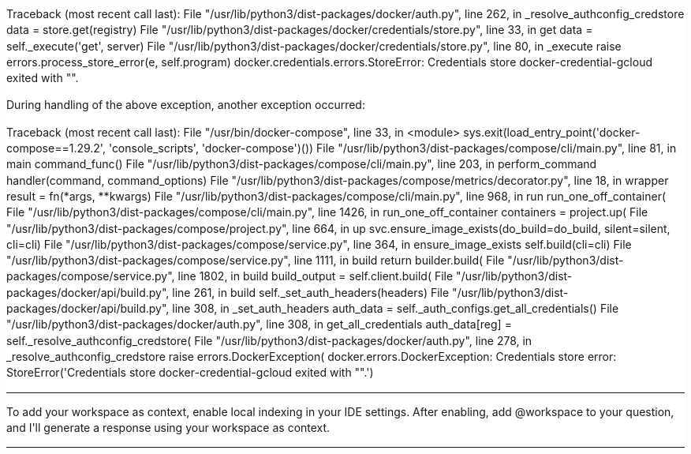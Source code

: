 Traceback (most recent call last):
  File &quot;/usr/lib/python3/dist-packages/docker/auth.py&quot;, line 262, in _resolve_authconfig_credstore
    data = store.get(registry)
  File &quot;/usr/lib/python3/dist-packages/docker/credentials/store.py&quot;, line 33, in get
    data = self._execute(&#39;get&#39;, server)
  File &quot;/usr/lib/python3/dist-packages/docker/credentials/store.py&quot;, line 80, in _execute
    raise errors.process_store_error(e, self.program)
docker.credentials.errors.StoreError: Credentials store docker-credential-gcloud exited with &quot;&quot;.

During handling of the above exception, another exception occurred:

Traceback (most recent call last):
  File &quot;/usr/bin/docker-compose&quot;, line 33, in &lt;module&gt;
    sys.exit(load_entry_point(&#39;docker-compose==1.29.2&#39;, &#39;console_scripts&#39;, &#39;docker-compose&#39;)())
  File &quot;/usr/lib/python3/dist-packages/compose/cli/main.py&quot;, line 81, in main
    command_func()
  File &quot;/usr/lib/python3/dist-packages/compose/cli/main.py&quot;, line 203, in perform_command
    handler(command, command_options)
  File &quot;/usr/lib/python3/dist-packages/compose/metrics/decorator.py&quot;, line 18, in wrapper
    result = fn(*args, **kwargs)
  File &quot;/usr/lib/python3/dist-packages/compose/cli/main.py&quot;, line 968, in run
    run_one_off_container(
  File &quot;/usr/lib/python3/dist-packages/compose/cli/main.py&quot;, line 1426, in run_one_off_container
    containers = project.up(
  File &quot;/usr/lib/python3/dist-packages/compose/project.py&quot;, line 664, in up
    svc.ensure_image_exists(do_build=do_build, silent=silent, cli=cli)
  File &quot;/usr/lib/python3/dist-packages/compose/service.py&quot;, line 364, in ensure_image_exists
    self.build(cli=cli)
  File &quot;/usr/lib/python3/dist-packages/compose/service.py&quot;, line 1111, in build
    return builder.build(
  File &quot;/usr/lib/python3/dist-packages/compose/service.py&quot;, line 1802, in build
    build_output = self.client.build(
  File &quot;/usr/lib/python3/dist-packages/docker/api/build.py&quot;, line 261, in build
    self._set_auth_headers(headers)
  File &quot;/usr/lib/python3/dist-packages/docker/api/build.py&quot;, line 308, in _set_auth_headers
    auth_data = self._auth_configs.get_all_credentials()
  File &quot;/usr/lib/python3/dist-packages/docker/auth.py&quot;, line 308, in get_all_credentials
    auth_data[reg] = self._resolve_authconfig_credstore(
  File &quot;/usr/lib/python3/dist-packages/docker/auth.py&quot;, line 278, in _resolve_authconfig_credstore
    raise errors.DockerException(
docker.errors.DockerException: Credentials store error: StoreError(&#39;Credentials store docker-credential-gcloud exited with &quot;&quot;.&#39;)

---


To add your workspace as context, enable local indexing in your IDE settings. After enabling, add @workspace to your question, and I'll generate a response using your workspace as context.

---